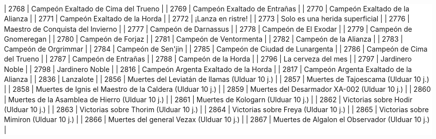 | 2768 | Campeón Exaltado de Cima del Trueno                                            |
| 2769 | Campeón Exaltado de Entrañas                                                   |
| 2770 | Campeón Exaltado de la Alianza                                                 |
| 2771 | Campeón Exaltado de la Horda                                                   |
| 2772 | ¡Lanza en ristre!                                                              |
| 2773 | Solo es una herida superficial                                                 |
| 2776 | Maestro de Conquista del Invierno                                              |
| 2777 | Campeón de Darnassus                                                           |
| 2778 | Campeón de El Exodar                                                           |
| 2779 | Campeón de Gnomeregan                                                          |
| 2780 | Campeón de Forjaz                                                              |
| 2781 | Campeón de Ventormenta                                                         |
| 2782 | Campeón de la Alianza                                                          |
| 2783 | Campeón de Orgrimmar                                                           |
| 2784 | Campeón de Sen\'jin                                                            |
| 2785 | Campeón de Ciudad de Lunargenta                                                |
| 2786 | Campeón de Cima del Trueno                                                     |
| 2787 | Campeón de Entrañas                                                            |
| 2788 | Campeón de la Horda                                                            |
| 2796 | La cerveza del mes                                                             |
| 2797 | Jardinero Noble                                                                |
| 2798 | Jardinero Noble                                                                |
| 2816 | Campeón Argenta Exaltado de la Horda                                           |
| 2817 | Campeón Argenta Exaltado de la Alianza                                         |
| 2836 | Lanzalote                                                                      |
| 2856 | Muertes del Leviatán de llamas (Ulduar 10 j.)                                  |
| 2857 | Muertes de Tajoescama (Ulduar 10 j.)                                           |
| 2858 | Muertes de Ignis el Maestro de la Caldera (Ulduar 10 j.)                       |
| 2859 | Muertes del Desarmador XA-002 (Ulduar 10 j.)                                   |
| 2860 | Muertes de la Asamblea de Hierro (Ulduar 10 j.)                                |
| 2861 | Muertes de Kologarn (Ulduar 10 j.)                                             |
| 2862 | Victorias sobre Hodir (Ulduar 10 j.)                                           |
| 2863 | Victorias sobre Thorim (Ulduar 10 j.)                                          |
| 2864 | Victorias sobre Freya (Ulduar 10 j.)                                           |
| 2865 | Victorias sobre Mimiron (Ulduar 10 j.)                                         |
| 2866 | Muertes del general Vezax (Ulduar 10 j.)                                       |
| 2867 | Muertes de Algalon el Observador (Ulduar 10 j.)                                |